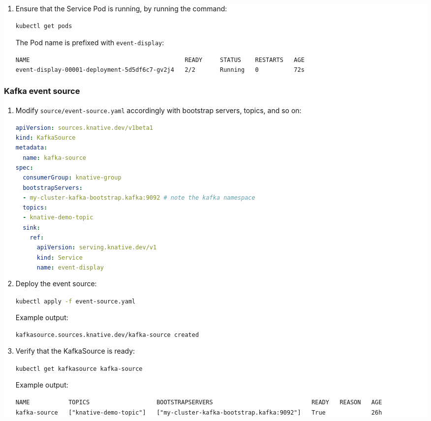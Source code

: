 1. Ensure that the Service Pod is running, by running the command:

    ```bash
    kubectl get pods
    ```

    The Pod name is prefixed with `event-display`:
    ```{ .bash .no-copy }
    NAME                                            READY     STATUS    RESTARTS   AGE
    event-display-00001-deployment-5d5df6c7-gv2j4   2/2       Running   0          72s
    ```

### Kafka event source

1. Modify `source/event-source.yaml` accordingly with bootstrap servers, topics, and so on:

    ```yaml
    apiVersion: sources.knative.dev/v1beta1
    kind: KafkaSource
    metadata:
      name: kafka-source
    spec:
      consumerGroup: knative-group
      bootstrapServers:
      - my-cluster-kafka-bootstrap.kafka:9092 # note the kafka namespace
      topics:
      - knative-demo-topic
      sink:
        ref:
          apiVersion: serving.knative.dev/v1
          kind: Service
          name: event-display
    ```

1. Deploy the event source:

    ```bash
    kubectl apply -f event-source.yaml
    ```

    Example output:
    ```{ .bash .no-copy }
    kafkasource.sources.knative.dev/kafka-source created
    ```

1. Verify that the KafkaSource is ready:

    ```bash
    kubectl get kafkasource kafka-source
    ```

    Example output:
    ```{ .bash .no-copy }
    NAME           TOPICS                   BOOTSTRAPSERVERS                            READY   REASON   AGE
    kafka-source   ["knative-demo-topic"]   ["my-cluster-kafka-bootstrap.kafka:9092"]   True             26h
    ```
